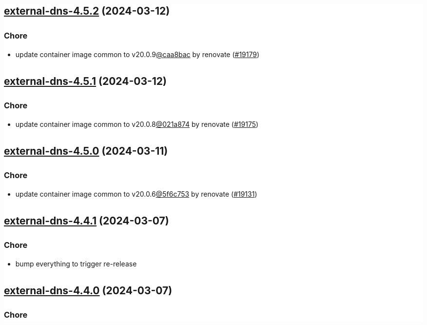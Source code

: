 ## [external-dns-4.5.2](https://github.com/truecharts/charts/compare/external-dns-4.5.1...external-dns-4.5.2) (2024-03-12)

### Chore



- update container image common to v20.0.9[@caa8bac](https://github.com/caa8bac) by renovate ([#19179](https://github.com/truecharts/charts/issues/19179))


## [external-dns-4.5.1](https://github.com/truecharts/charts/compare/external-dns-4.5.0...external-dns-4.5.1) (2024-03-12)

### Chore



- update container image common to v20.0.8[@021a874](https://github.com/021a874) by renovate ([#19175](https://github.com/truecharts/charts/issues/19175))


## [external-dns-4.5.0](https://github.com/truecharts/charts/compare/external-dns-4.4.1...external-dns-4.5.0) (2024-03-11)

### Chore



- update container image common to v20.0.6[@5f6c753](https://github.com/5f6c753) by renovate ([#19131](https://github.com/truecharts/charts/issues/19131))


## [external-dns-4.4.1](https://github.com/truecharts/charts/compare/external-dns-4.4.0...external-dns-4.4.1) (2024-03-07)

### Chore



- bump everything to trigger re-release


## [external-dns-4.4.0](https://github.com/truecharts/charts/compare/external-dns-4.3.0...external-dns-4.4.0) (2024-03-07)

### Chore

